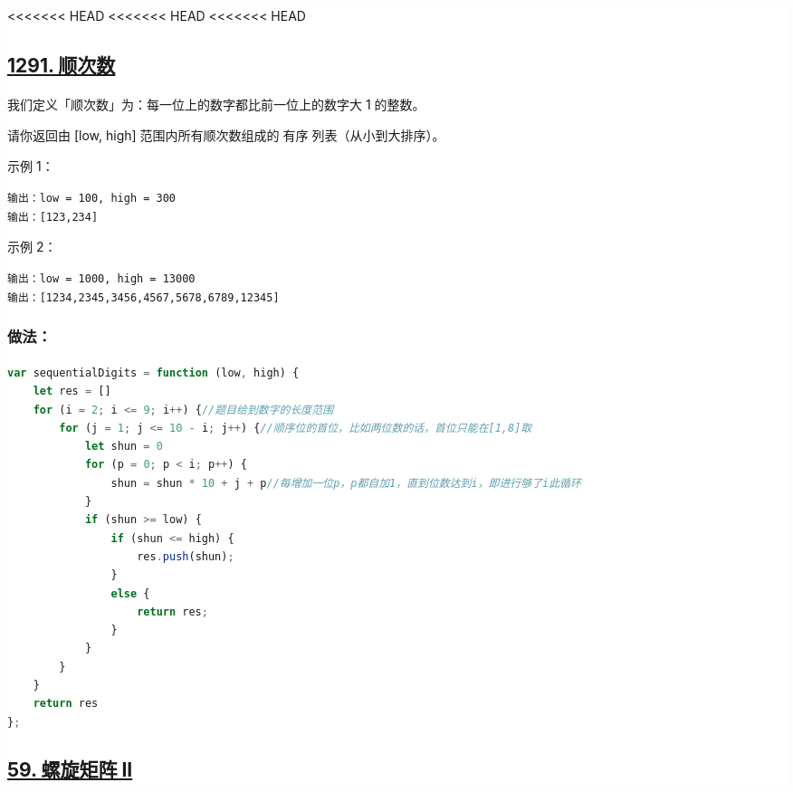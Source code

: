 <<<<<<< HEAD
<<<<<<< HEAD
<<<<<<< HEAD
## [1291. 顺次数](https://leetcode-cn.com/problems/sequential-digits/)

我们定义「顺次数」为：每一位上的数字都比前一位上的数字大 1 的整数。

请你返回由 [low, high] 范围内所有顺次数组成的 有序 列表（从小到大排序）。

示例 1：

```
输出：low = 100, high = 300
输出：[123,234]
```


示例 2：

```
输出：low = 1000, high = 13000
输出：[1234,2345,3456,4567,5678,6789,12345]
```

### 做法：

```js
var sequentialDigits = function (low, high) {
    let res = []
    for (i = 2; i <= 9; i++) {//题目给到数字的长度范围
        for (j = 1; j <= 10 - i; j++) {//顺序位的首位，比如两位数的话，首位只能在[1,8]取
            let shun = 0
            for (p = 0; p < i; p++) {
                shun = shun * 10 + j + p//每增加一位p，p都自加1，直到位数达到i，即进行够了i此循环
            }
            if (shun >= low) {
                if (shun <= high) {
                    res.push(shun);
                }
                else {
                    return res;
                }
            }
        }
    }
    return res
};
```



## [59. 螺旋矩阵 II](https://leetcode-cn.com/problems/spiral-matrix-ii/)
